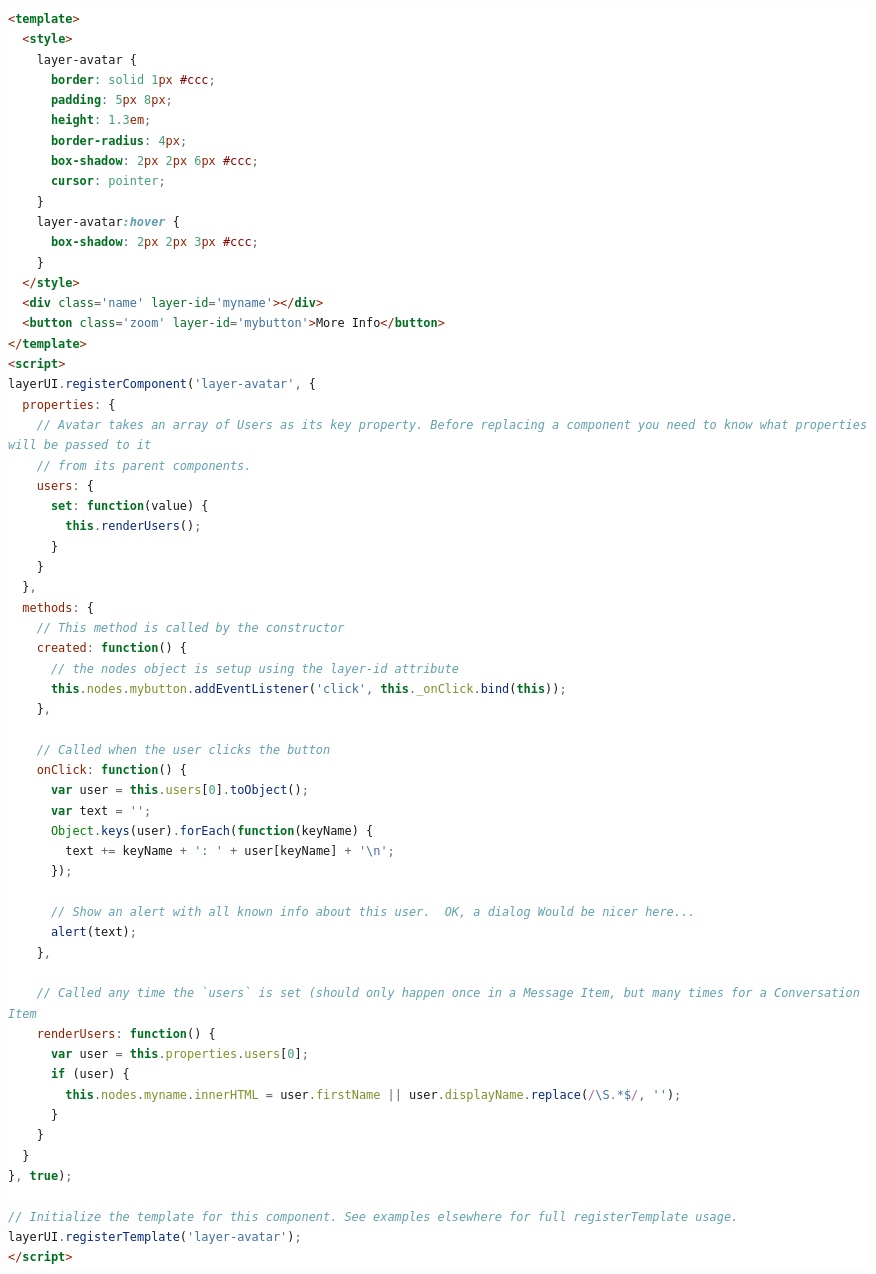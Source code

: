 ```html
<template>
  <style>
    layer-avatar {
      border: solid 1px #ccc;
      padding: 5px 8px;
      height: 1.3em;
      border-radius: 4px;
      box-shadow: 2px 2px 6px #ccc;
      cursor: pointer;
    }
    layer-avatar:hover {
      box-shadow: 2px 2px 3px #ccc;
    }
  </style>
  <div class='name' layer-id='myname'></div>
  <button class='zoom' layer-id='mybutton'>More Info</button>
</template>
<script>
layerUI.registerComponent('layer-avatar', {
  properties: {
    // Avatar takes an array of Users as its key property. Before replacing a component you need to know what properties will be passed to it
    // from its parent components.
    users: {
      set: function(value) {
        this.renderUsers();
      }
    }
  },
  methods: {
    // This method is called by the constructor
    created: function() {
      // the nodes object is setup using the layer-id attribute
      this.nodes.mybutton.addEventListener('click', this._onClick.bind(this));
    },

    // Called when the user clicks the button
    onClick: function() {
      var user = this.users[0].toObject();
      var text = '';
      Object.keys(user).forEach(function(keyName) {
        text += keyName + ': ' + user[keyName] + '\n';
      });

      // Show an alert with all known info about this user.  OK, a dialog Would be nicer here...
      alert(text);
    },

    // Called any time the `users` is set (should only happen once in a Message Item, but many times for a Conversation Item
    renderUsers: function() {
      var user = this.properties.users[0];
      if (user) {
        this.nodes.myname.innerHTML = user.firstName || user.displayName.replace(/\S.*$/, '');
      }
    }
  }
}, true);

// Initialize the template for this component. See examples elsewhere for full registerTemplate usage.
layerUI.registerTemplate('layer-avatar');
</script>
```